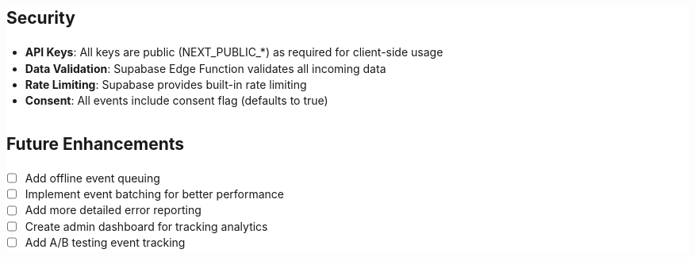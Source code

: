 ## Security

- **API Keys**: All keys are public (NEXT_PUBLIC_*) as required for client-side usage
- **Data Validation**: Supabase Edge Function validates all incoming data
- **Rate Limiting**: Supabase provides built-in rate limiting
- **Consent**: All events include consent flag (defaults to true)

## Future Enhancements

- [ ] Add offline event queuing
- [ ] Implement event batching for better performance
- [ ] Add more detailed error reporting
- [ ] Create admin dashboard for tracking analytics
- [ ] Add A/B testing event tracking
